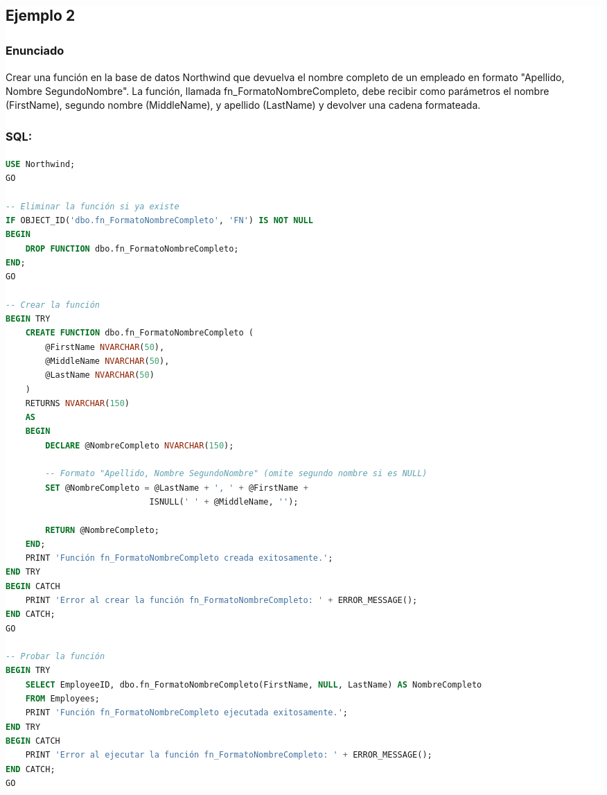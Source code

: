 
## Ejemplo 2

### Enunciado

Crear una función en la base de datos Northwind que devuelva el nombre completo de un empleado en formato "Apellido, Nombre SegundoNombre". La función, llamada fn_FormatoNombreCompleto, debe recibir como parámetros el nombre (FirstName), segundo nombre (MiddleName), y apellido (LastName) y devolver una cadena formateada.


### SQL:

```sql
USE Northwind;
GO

-- Eliminar la función si ya existe
IF OBJECT_ID('dbo.fn_FormatoNombreCompleto', 'FN') IS NOT NULL
BEGIN
    DROP FUNCTION dbo.fn_FormatoNombreCompleto;
END;
GO

-- Crear la función
BEGIN TRY
    CREATE FUNCTION dbo.fn_FormatoNombreCompleto (
        @FirstName NVARCHAR(50),
        @MiddleName NVARCHAR(50),
        @LastName NVARCHAR(50)
    )
    RETURNS NVARCHAR(150)
    AS
    BEGIN
        DECLARE @NombreCompleto NVARCHAR(150);
        
        -- Formato "Apellido, Nombre SegundoNombre" (omite segundo nombre si es NULL)
        SET @NombreCompleto = @LastName + ', ' + @FirstName +
                             ISNULL(' ' + @MiddleName, '');
        
        RETURN @NombreCompleto;
    END;
    PRINT 'Función fn_FormatoNombreCompleto creada exitosamente.';
END TRY
BEGIN CATCH
    PRINT 'Error al crear la función fn_FormatoNombreCompleto: ' + ERROR_MESSAGE();
END CATCH;
GO

-- Probar la función
BEGIN TRY
    SELECT EmployeeID, dbo.fn_FormatoNombreCompleto(FirstName, NULL, LastName) AS NombreCompleto
    FROM Employees;
    PRINT 'Función fn_FormatoNombreCompleto ejecutada exitosamente.';
END TRY
BEGIN CATCH
    PRINT 'Error al ejecutar la función fn_FormatoNombreCompleto: ' + ERROR_MESSAGE();
END CATCH;
GO
```
